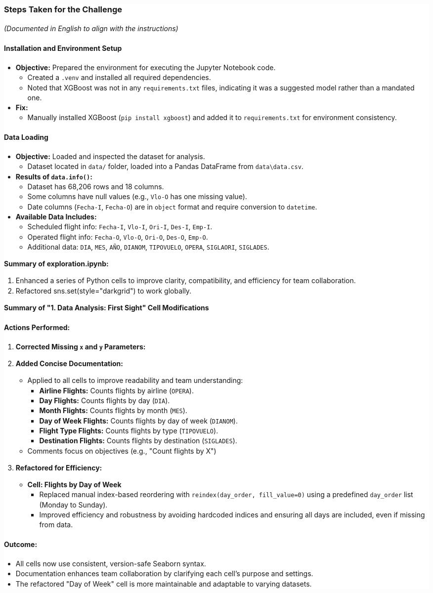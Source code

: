 ### Steps Taken for the Challenge
*(Documented in English to align with the instructions)*

#### Installation and Environment Setup
- **Objective:** Prepared the environment for executing the Jupyter Notebook code.
  - Created a `.venv` and installed all required dependencies.
  - Noted that XGBoost was not in any `requirements.txt` files, indicating it was a suggested model rather than a mandated one.
- **Fix:**
  - Manually installed XGBoost (`pip install xgboost`) and added it to `requirements.txt` for environment consistency.

#### Data Loading
- **Objective:** Loaded and inspected the dataset for analysis.
  - Dataset located in `data/` folder, loaded into a Pandas DataFrame from `data\data.csv`.
- **Results of `data.info()`:**
  - Dataset has 68,206 rows and 18 columns.
  - Some columns have null values (e.g., `Vlo-O` has one missing value).
  - Date columns (`Fecha-I`, `Fecha-O`) are in `object` format and require conversion to `datetime`.
- **Available Data Includes:**
  - Scheduled flight info: `Fecha-I`, `Vlo-I`, `Ori-I`, `Des-I`, `Emp-I`.
  - Operated flight info: `Fecha-O`, `Vlo-O`, `Ori-O`, `Des-O`, `Emp-O`.
  - Additional data: `DIA`, `MES`, `AÑO`, `DIANOM`, `TIPOVUELO`, `OPERA`, `SIGLAORI`, `SIGLADES`.


**Summary of exploration.ipynb:**

1. Enhanced a series of Python cells to improve clarity, compatibility, and efficiency for team collaboration.
2. Refactored sns.set(style="darkgrid") to work globally.

**Summary of "1. Data Analysis: First Sight" Cell Modifications**

#### Actions Performed:
1. **Corrected Missing `x` and `y` Parameters:**

2. **Added Concise Documentation:**
   - Applied to all cells to improve readability and team understanding:
     - **Airline Flights:** Counts flights by airline (`OPERA`).
     - **Day Flights:** Counts flights by day (`DIA`).
     - **Month Flights:** Counts flights by month (`MES`).
     - **Day of Week Flights:** Counts flights by day of week (`DIANOM`).
     - **Flight Type Flights:** Counts flights by type (`TIPOVUELO`).
     - **Destination Flights:** Counts flights by destination (`SIGLADES`).
   - Comments focus on objectives (e.g., "Count flights by X")

3. **Refactored for Efficiency:**
   - **Cell: Flights by Day of Week**
     - Replaced manual index-based reordering with `reindex(day_order, fill_value=0)` using a predefined `day_order` list (Monday to Sunday).
     - Improved efficiency and robustness by avoiding hardcoded indices and ensuring all days are included, even if missing from data.

#### Outcome:
- All cells now use consistent, version-safe Seaborn syntax.
- Documentation enhances team collaboration by clarifying each cell’s purpose and settings.
- The refactored "Day of Week" cell is more maintainable and adaptable to varying datasets.
